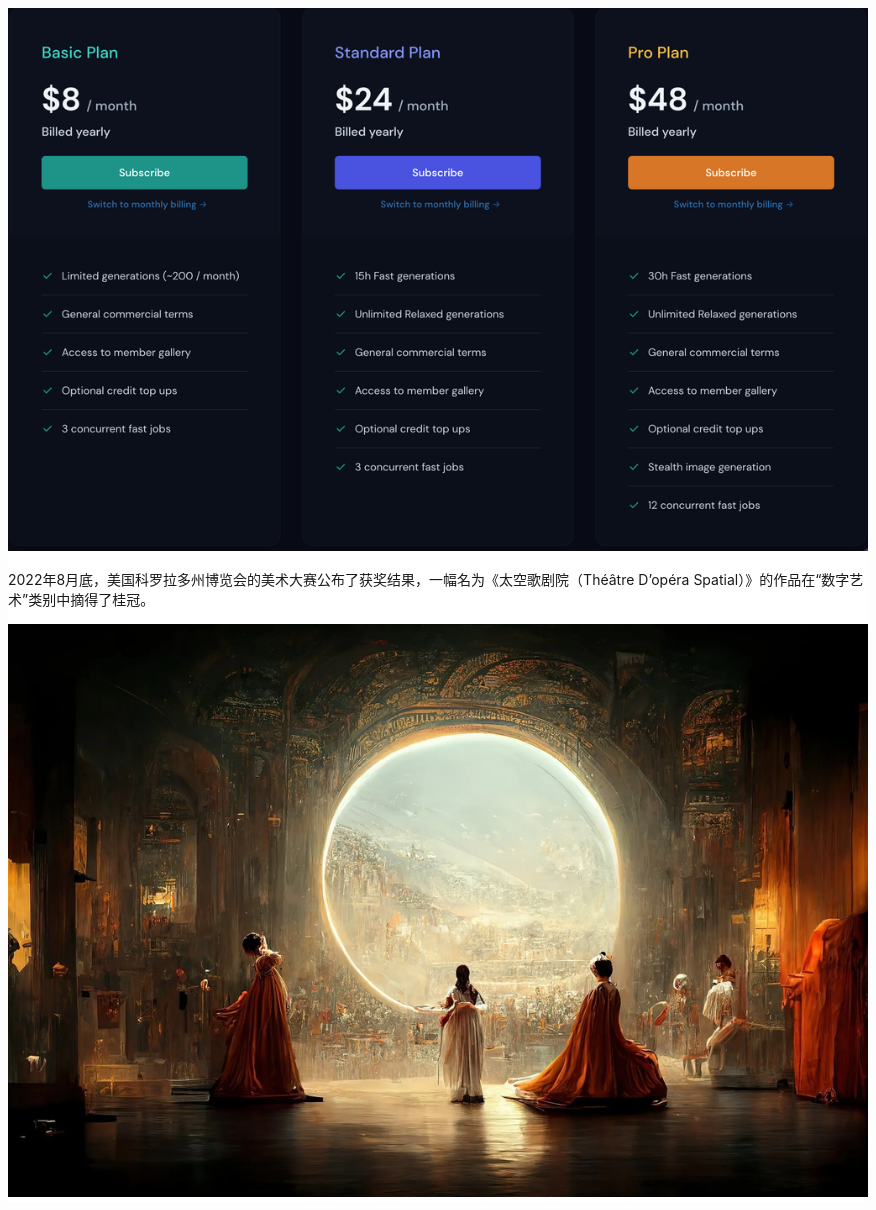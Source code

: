 ![](<media/截屏2023-05-20 10.38.29_3A_WDli4Mw.png>)

2022年8月底，美国科罗拉多州博览会的美术大赛公布了获奖结果，一幅名为《太空歌剧院（Théâtre D’opéra Spatial）》的作品在“数字艺术”类别中摘得了桂冠。

![](media/image_sTt-wo83ID.png)
